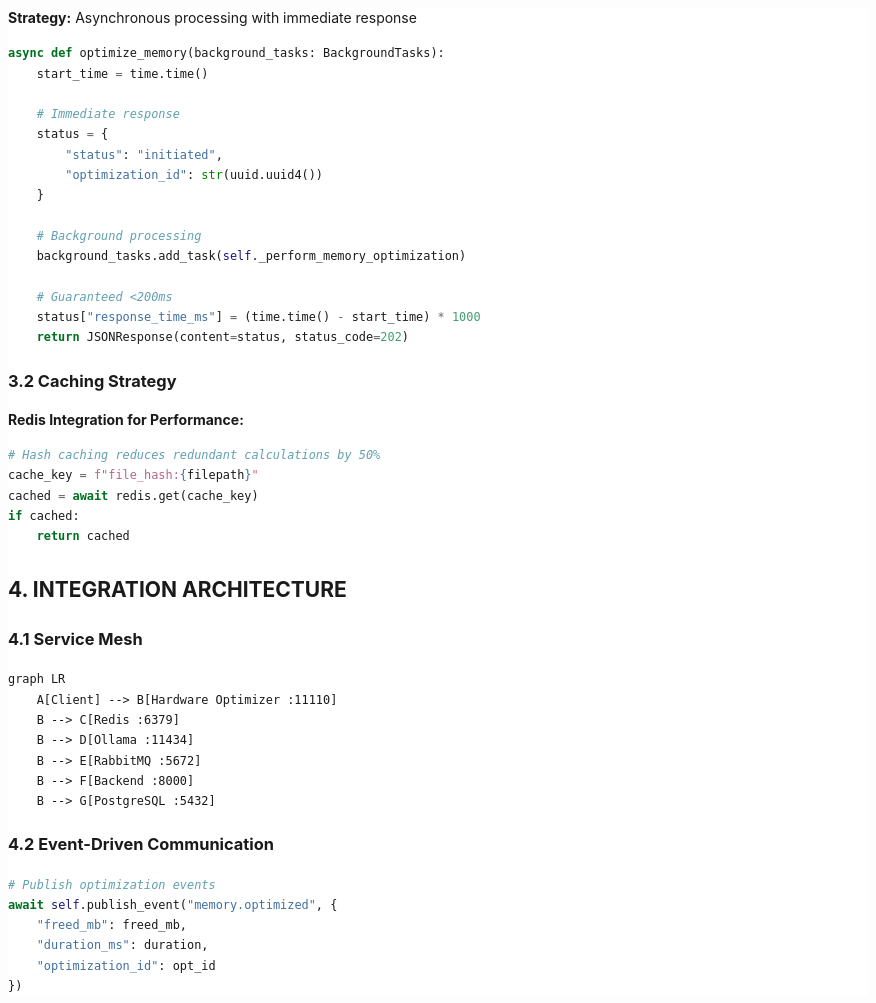 **Strategy:** Asynchronous processing with immediate response
```python
async def optimize_memory(background_tasks: BackgroundTasks):
    start_time = time.time()
    
    # Immediate response
    status = {
        "status": "initiated",
        "optimization_id": str(uuid.uuid4())
    }
    
    # Background processing
    background_tasks.add_task(self._perform_memory_optimization)
    
    # Guaranteed <200ms
    status["response_time_ms"] = (time.time() - start_time) * 1000
    return JSONResponse(content=status, status_code=202)
```

### 3.2 Caching Strategy

**Redis Integration for Performance:**
```python
# Hash caching reduces redundant calculations by 50%
cache_key = f"file_hash:{filepath}"
cached = await redis.get(cache_key)
if cached:
    return cached
```

## 4. INTEGRATION ARCHITECTURE

### 4.1 Service Mesh

```mermaid
graph LR
    A[Client] --> B[Hardware Optimizer :11110]
    B --> C[Redis :6379]
    B --> D[Ollama :11434]
    B --> E[RabbitMQ :5672]
    B --> F[Backend :8000]
    B --> G[PostgreSQL :5432]
```

### 4.2 Event-Driven Communication

```python
# Publish optimization events
await self.publish_event("memory.optimized", {
    "freed_mb": freed_mb,
    "duration_ms": duration,
    "optimization_id": opt_id
})
```
